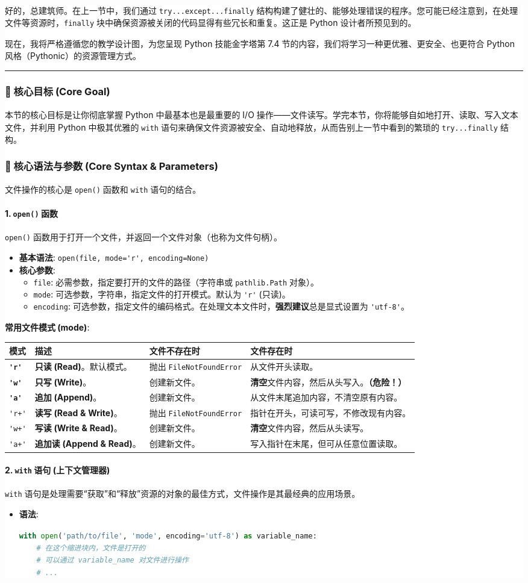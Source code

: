 好的，总建筑师。在上一节中，我们通过 `try...except...finally` 结构构建了健壮的、能够处理错误的程序。您可能已经注意到，在处理文件等资源时，`finally` 块中确保资源被关闭的代码显得有些冗长和重复。这正是 Python 设计者所预见到的。

现在，我将严格遵循您的教学设计图，为您呈现 Python 技能金字塔第 7.4 节的内容，我们将学习一种更优雅、更安全、也更符合 Python 风格（Pythonic）的资源管理方式。

---

### 🎯 核心目标 (Core Goal)

本节的核心目标是让你彻底掌握 Python 中最基本也是最重要的 I/O 操作——文件读写。学完本节，你将能够自如地打开、读取、写入文本文件，并利用 Python 中极其优雅的 `with` 语句来确保文件资源被安全、自动地释放，从而告别上一节中看到的繁琐的 `try...finally` 结构。

### 🔑 核心语法与参数 (Core Syntax & Parameters)

文件操作的核心是 `open()` 函数和 `with` 语句的结合。

#### 1. `open()` 函数

`open()` 函数用于打开一个文件，并返回一个文件对象（也称为文件句柄）。

*   **基本语法**: `open(file, mode='r', encoding=None)`
*   **核心参数**:
    *   `file`: 必需参数，指定要打开的文件的路径（字符串或 `pathlib.Path` 对象）。
    *   `mode`: 可选参数，字符串，指定文件的打开模式。默认为 `'r'` (只读)。
    *   `encoding`: 可选参数，指定文件的编码格式。在处理文本文件时，**强烈建议**总是显式设置为 `'utf-8'`。

**常用文件模式 (mode)**:

| 模式 | 描述 | 文件不存在时 | 文件存在时 |
| :--- | :--- | :--- | :--- |
| **`'r'`** | **只读 (Read)**。默认模式。 | 抛出 `FileNotFoundError` | 从文件开头读取。 |
| **`'w'`** | **只写 (Write)**。 | 创建新文件。 | **清空**文件内容，然后从头写入。**（危险！）** |
| **`'a'`** | **追加 (Append)**。 | 创建新文件。 | 从文件末尾追加内容，不清空原有内容。 |
| `'r+'` | **读写 (Read & Write)**。 | 抛出 `FileNotFoundError` | 指针在开头，可读可写，不修改现有内容。 |
| `'w+'` | **写读 (Write & Read)**。 | 创建新文件。 | **清空**文件内容，然后从头读写。 |
| `'a+'` | **追加读 (Append & Read)**。 | 创建新文件。 | 写入指针在末尾，但可从任意位置读取。 |


#### 2. `with` 语句 (上下文管理器)

`with` 语句是处理需要“获取”和“释放”资源的对象的最佳方式，文件操作是其最经典的应用场景。

*   **语法**:
    ```python
    with open('path/to/file', 'mode', encoding='utf-8') as variable_name:
        # 在这个缩进块内，文件是打开的
        # 可以通过 variable_name 对文件进行操作
        # ...
    